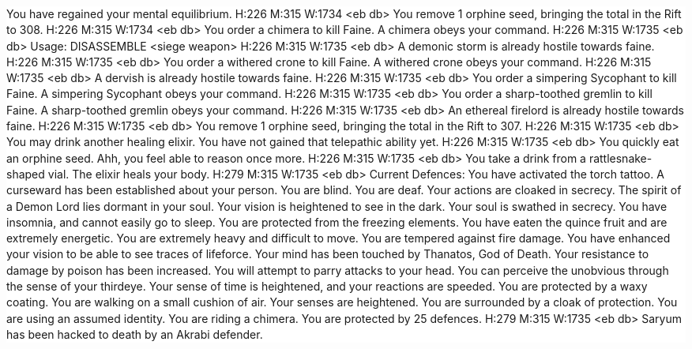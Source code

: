 You have regained your mental equilibrium.
H:226 M:315 W:1734 &lt;eb db&gt; 
You remove 1 orphine seed, bringing the total in the Rift to 308.
H:226 M:315 W:1734 &lt;eb db&gt; 
You order a chimera to kill Faine.
A chimera obeys your command.
H:226 M:315 W:1735 &lt;eb db&gt; 
Usage: DISASSEMBLE &lt;siege weapon&gt;
H:226 M:315 W:1735 &lt;eb db&gt; 
A demonic storm is already hostile towards faine.
H:226 M:315 W:1735 &lt;eb db&gt; 
You order a withered crone to kill Faine.
A withered crone obeys your command.
H:226 M:315 W:1735 &lt;eb db&gt; 
A dervish is already hostile towards faine.
H:226 M:315 W:1735 &lt;eb db&gt; 
You order a simpering Sycophant to kill Faine.
A simpering Sycophant obeys your command.
H:226 M:315 W:1735 &lt;eb db&gt; 
You order a sharp-toothed gremlin to kill Faine.
A sharp-toothed gremlin obeys your command.
H:226 M:315 W:1735 &lt;eb db&gt; 
An ethereal firelord is already hostile towards faine.
H:226 M:315 W:1735 &lt;eb db&gt; 
You remove 1 orphine seed, bringing the total in the Rift to 307.
H:226 M:315 W:1735 &lt;eb db&gt; 
You may drink another healing elixir.
You have not gained that telepathic ability yet.
H:226 M:315 W:1735 &lt;eb db&gt; 
You quickly eat an orphine seed.
Ahh, you feel able to reason once more.
H:226 M:315 W:1735 &lt;eb db&gt; 
You take a drink from a rattlesnake-shaped vial.
The elixir heals your body.
H:279 M:315 W:1735 &lt;eb db&gt; 
Current Defences:
You have activated the torch tattoo.
A curseward has been established about your person.
You are blind.
You are deaf.
Your actions are cloaked in secrecy.
The spirit of a Demon Lord lies dormant in your soul.
Your vision is heightened to see in the dark.
Your soul is swathed in secrecy.
You have insomnia, and cannot easily go to sleep.
You are protected from the freezing elements.
You have eaten the quince fruit and are extremely energetic.
You are extremely heavy and difficult to move.
You are tempered against fire damage.
You have enhanced your vision to be able to see traces of lifeforce.
Your mind has been touched by Thanatos, God of Death.
Your resistance to damage by poison has been increased.
You will attempt to parry attacks to your head.
You can perceive the unobvious through the sense of your thirdeye.
Your sense of time is heightened, and your reactions are speeded.
You are protected by a waxy coating.
You are walking on a small cushion of air.
Your senses are heightened.
You are surrounded by a cloak of protection.
You are using an assumed identity.
You are riding a chimera.
You are protected by 25 defences.
H:279 M:315 W:1735 &lt;eb db&gt; 
Saryum has been hacked to death by an Akrabi defender.